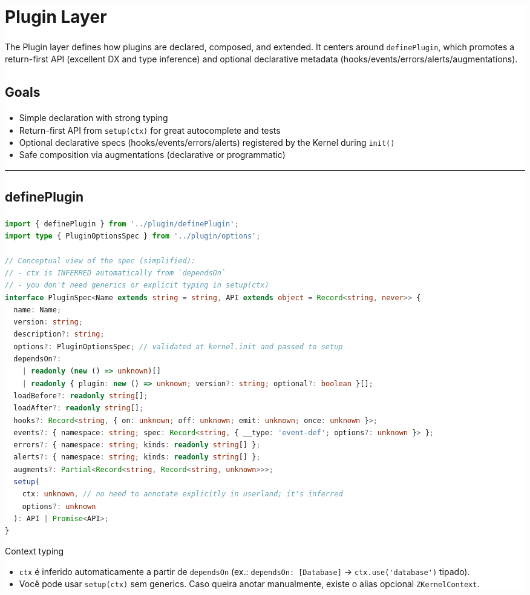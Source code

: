 # Plugin Layer

The Plugin layer defines how plugins are declared, composed, and extended. It centers around `definePlugin`, which promotes a return-first API (excellent DX and type inference) and optional declarative metadata (hooks/events/errors/alerts/augmentations).

## Goals

- Simple declaration with strong typing
- Return-first API from `setup(ctx)` for great autocomplete and tests
- Optional declarative specs (hooks/events/errors/alerts) registered by the Kernel during `init()`
- Safe composition via augmentations (declarative or programmatic)

---

## definePlugin

```ts
import { definePlugin } from '../plugin/definePlugin';
import type { PluginOptionsSpec } from '../plugin/options';

// Conceptual view of the spec (simplified):
// - ctx is INFERRED automatically from `dependsOn`
// - you don't need generics or explicit typing in setup(ctx)
interface PluginSpec<Name extends string = string, API extends object = Record<string, never>> {
  name: Name;
  version: string;
  description?: string;
  options?: PluginOptionsSpec; // validated at kernel.init and passed to setup
  dependsOn?:
    | readonly (new () => unknown)[]
    | readonly { plugin: new () => unknown; version?: string; optional?: boolean }[];
  loadBefore?: readonly string[];
  loadAfter?: readonly string[];
  hooks?: Record<string, { on: unknown; off: unknown; emit: unknown; once: unknown }>;
  events?: { namespace: string; spec: Record<string, { __type: 'event-def'; options?: unknown }> };
  errors?: { namespace: string; kinds: readonly string[] };
  alerts?: { namespace: string; kinds: readonly string[] };
  augments?: Partial<Record<string, Record<string, unknown>>>;
  setup(
    ctx: unknown, // no need to annotate explicitly in userland; it's inferred
    options?: unknown
  ): API | Promise<API>;
}
```

Context typing

- `ctx` é inferido automaticamente a partir de `dependsOn` (ex.: `dependsOn: [Database]` → `ctx.use('database')` tipado).
- Você pode usar `setup(ctx)` sem generics. Caso queira anotar manualmente, existe o alias opcional `ZKernelContext`.
